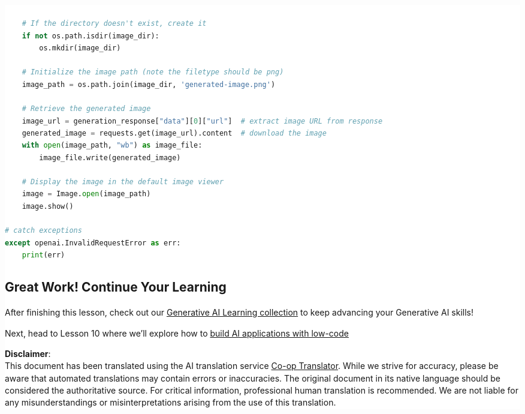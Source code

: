 ```python

    # If the directory doesn't exist, create it
    if not os.path.isdir(image_dir):
        os.mkdir(image_dir)

    # Initialize the image path (note the filetype should be png)
    image_path = os.path.join(image_dir, 'generated-image.png')

    # Retrieve the generated image
    image_url = generation_response["data"][0]["url"]  # extract image URL from response
    generated_image = requests.get(image_url).content  # download the image
    with open(image_path, "wb") as image_file:
        image_file.write(generated_image)

    # Display the image in the default image viewer
    image = Image.open(image_path)
    image.show()

# catch exceptions
except openai.InvalidRequestError as err:
    print(err)
```

## Great Work! Continue Your Learning

After finishing this lesson, check out our [Generative AI Learning collection](https://aka.ms/genai-collection?WT.mc_id=academic-105485-koreyst) to keep advancing your Generative AI skills!

Next, head to Lesson 10 where we’ll explore how to [build AI applications with low-code](../10-building-low-code-ai-applications/README.md?WT.mc_id=academic-105485-koreyst)

**Disclaimer**:  
This document has been translated using the AI translation service [Co-op Translator](https://github.com/Azure/co-op-translator). While we strive for accuracy, please be aware that automated translations may contain errors or inaccuracies. The original document in its native language should be considered the authoritative source. For critical information, professional human translation is recommended. We are not liable for any misunderstandings or misinterpretations arising from the use of this translation.